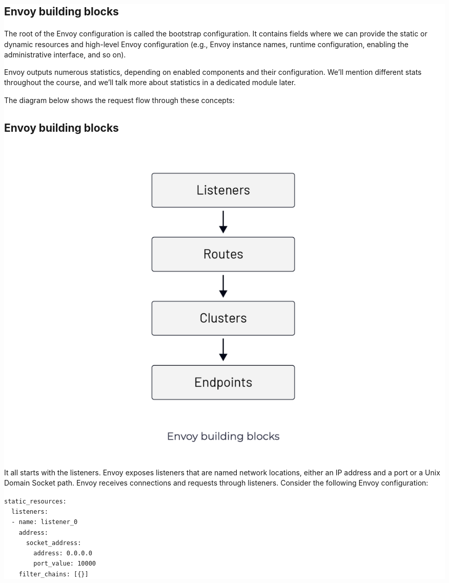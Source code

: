 ## Envoy building blocks

The root of the Envoy configuration is called the bootstrap configuration. It contains fields where we can provide the static or dynamic resources and high-level Envoy configuration (e.g., Envoy instance names, runtime configuration, enabling the administrative interface, and so on).

Envoy outputs numerous statistics, depending on enabled components and their configuration. We’ll mention different stats throughout the course, and we’ll talk more about statistics in a dedicated module later.

The diagram below shows the request flow through these concepts:

## Envoy building blocks

<img src="images/building_blocks.png"></img>

It all starts with the listeners. Envoy exposes listeners that are named network locations, either an IP address and a port or a Unix Domain Socket path. Envoy receives connections and requests through listeners. Consider the following Envoy configuration:

```shell
static_resources:
  listeners:
  - name: listener_0
    address:
      socket_address:
        address: 0.0.0.0
        port_value: 10000
    filter_chains: [{}]
```
